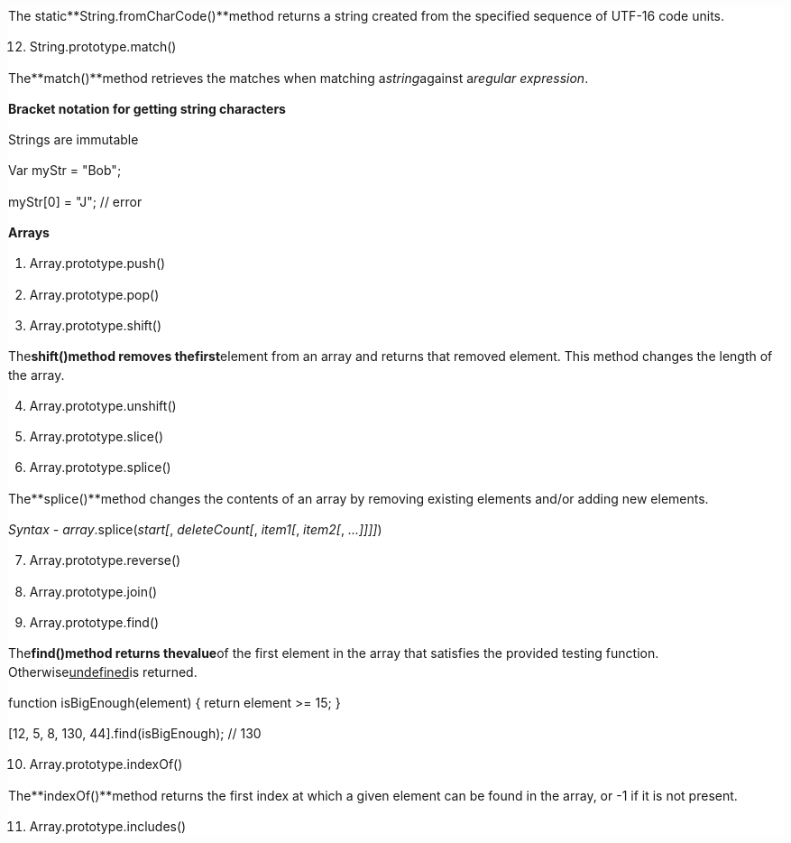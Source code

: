 The static**String.fromCharCode()**method returns a string created from the specified sequence of UTF-16 code units.

12. String.prototype.match()

The**match()**method retrieves the matches when matching a*string*against a*regular expression*.



**Bracket notation for getting string characters**



Strings are immutable

Var myStr = "Bob";

myStr[0] = "J"; // error



**Arrays**

1.  Array.prototype.push()

2.  Array.prototype.pop()

3.  Array.prototype.shift()

The**shift()**method removes the**first**element from an array and returns that removed element. This method changes the length of the array.

4.  Array.prototype.unshift()

5.  Array.prototype.slice()

6.  Array.prototype.splice()

The**splice()**method changes the contents of an array by removing existing elements and/or adding new elements.

*Syntax - array*.splice(*start[*, *deleteCount[*, *item1[*, *item2[*, *...]]]]*)

7.  Array.prototype.reverse()

8.  Array.prototype.join()

9.  Array.prototype.find()

The**find()**method returns the**value**of the first element in the array that satisfies the provided testing function. Otherwise[undefined](https://developer.mozilla.org/en-US/docs/Web/JavaScript/Reference/Global_Objects/undefined)is returned.

function isBigEnough(element) {
return element >= 15;
}

[12, 5, 8, 130, 44].find(isBigEnough); // 130

10. Array.prototype.indexOf()

The**indexOf()**method returns the first index at which a given element can be found in the array, or -1 if it is not present.

11. Array.prototype.includes()
